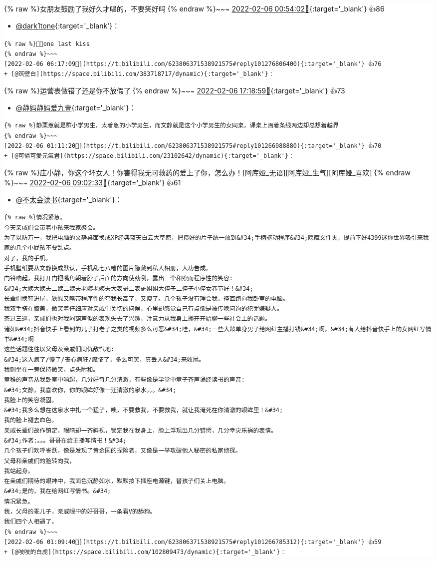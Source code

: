 ~~~
~~~
{% raw %}女朋友鼓励了我好久才唱的，不要笑好吗
{% endraw %}~~~
[2022-02-06 00:54:02🔗](https://t.bilibili.com/623806371538921575#reply101265517888){:target='_blank'} 👍86
+ [@dark1tone](https://space.bilibili.com/264315357/dynamic){:target='_blank'}：
~~~
{% raw %}🤥👏one last kiss
{% endraw %}~~~
[2022-02-06 06:17:09🔗](https://t.bilibili.com/623806371538921575#reply101276806400){:target='_blank'} 👍76
+ [@筑壁白](https://space.bilibili.com/383718717/dynamic){:target='_blank'}：
~~~
{% raw %}运营表做错了还是你不放假了
{% endraw %}~~~
[2022-02-06 17:18:59🔗](https://t.bilibili.com/623806371538921575#reply101330390816){:target='_blank'} 👍73
+ [@静妈静妈爱九壹](https://space.bilibili.com/1808642221/dynamic){:target='_blank'}：
~~~
{% raw %}静栗惹就是群小学男生，太着急的小学男生，而文静就是这个小学男生的女同桌，课桌上画着条线两边却总想着越界
{% endraw %}~~~
[2022-02-06 01:11:20🔗](https://t.bilibili.com/623806371538921575#reply101266988880){:target='_blank'} 👍70
+ [@可憐可愛元氣君](https://space.bilibili.com/23102642/dynamic){:target='_blank'}：
~~~
{% raw %}庄小静，你这个坏女人！你害得我无可救药的爱上了你，怎么办！[阿库娅_无语][阿库娅_生气][阿库娅_喜欢]
{% endraw %}~~~
[2022-02-06 09:02:33🔗](https://t.bilibili.com/623806371538921575#reply101281772480){:target='_blank'} 👍61
+ [@不太会读书](https://space.bilibili.com/178398894/dynamic){:target='_blank'}：
~~~
{% raw %}情况紧急。
今天亲戚们会带着小孩来我家聚会。
为了以防万一，我把电脑的文静桌面换成XP经典蓝天白云大草原，把攒好的片子统一放到&#34;手柄驱动程序&#34;隐藏文件夹，提前下好4399迷你世界吸引来我家的几个小屁孩不要乱点。
对了，我的手机。
手机壁纸要从文静换成默认，手机乱七八糟的图片隐藏到私人相册，大功告成。
门铃响起，我打开门把嘴角朝着脖子后面的方向使劲咧，露出一个和煦而程序性的笑容:
&#34;大姨大姨夫二姨二姨夫老姨老姨夫大表哥二表哥姐姐大侄子二侄子小侄女春节好！&#34;
长辈们换鞋进屋，欣慰又略带程序性的夸我长高了，又瘦了。几个孩子没有理会我，径直跑向我卧室的电脑。
我双手搭在膝盖，微笑着仔细应对亲戚们关切的问候，心里却感觉自己有点像是被传唤问询的犯罪嫌疑人。
茶过三巡，亲戚们也对我闷葫芦似的表现失去了兴趣，注意力从我身上挪开开始聊一些社会上的话题。
诸如&#34;抖音快手上看到的儿子打老子之类的视频多么可恶&#34;哇，&#34;一些大龄单身男子给网红主播打钱&#34;啊，&#34;有人给抖音快手上的女网红写情书&#34;啊
这些话题往往以父母及亲戚们同仇敌忾地:
&#34;这人疯了/傻了/丧心病狂/魔怔了，多么可笑，真丢人&#34;来收尾。
我则坐在一旁保持微笑，点头附和。
童稚的声音从我卧室中响起，几分好奇几分清澈，有些像是学堂中童子齐声诵经读书的声音:
&#34;文静，我喜欢你，你的眼眸好像一汪清澈的泉水。。。&#34;
我脸上的笑容凝固。
&#34;我多么想在这泉水中扎一个猛子，噢，不要救我，不要救我，就让我淹死在你清澈的眼眸里！&#34;
我的脸上褪去血色。
亲戚长辈们故作镇定，眼睛却一齐斜视，锁定我在我身上，脸上浮现出几分错愕，几分幸灾乐祸的表情。
&#34;作者:。。。哥哥在给主播写情书！&#34;
几个孩子们欢呼雀跃，像是发现了黄金国的探险者，又像是一举攻破他人秘密的私家侦探。
父母和亲戚们的脸转向我，
我站起身。
在亲戚们期待的眼神中，我面色沉静如水，默默按下插座电源键，替孩子们关上电脑。
&#34;是的，我在给网红写情书。&#34;
情况紧急。
我，父母的乖儿子，亲戚眼中的好哥哥，一条看V的舔狗。
我们四个人相遇了。
{% endraw %}~~~
[2022-02-06 01:09:40🔗](https://t.bilibili.com/623806371538921575#reply101266785312){:target='_blank'} 👍59
+ [@吱吱的白虎](https://space.bilibili.com/102809473/dynamic){:target='_blank'}：
~~~